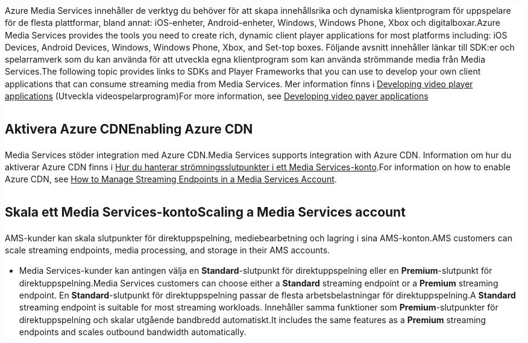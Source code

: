 <span data-ttu-id="6ea5e-182">Azure Media Services innehåller de verktyg du behöver för att skapa innehållsrika och dynamiska klientprogram för uppspelare för de flesta plattformar, bland annat: iOS-enheter, Android-enheter, Windows, Windows Phone, Xbox och digitalboxar.</span><span class="sxs-lookup"><span data-stu-id="6ea5e-182">Azure Media Services provides the tools you need to create rich, dynamic client player applications for most platforms including: iOS Devices, Android Devices, Windows, Windows Phone, Xbox, and Set-top boxes.</span></span> <span data-ttu-id="6ea5e-183">Följande avsnitt innehåller länkar till SDK:er och spelarramverk som du kan använda för att utveckla egna klientprogram som kan använda strömmande media från Media Services.</span><span class="sxs-lookup"><span data-stu-id="6ea5e-183">The following topic provides links to SDKs and Player Frameworks that you can use to develop your own client applications that can consume streaming media from Media Services.</span></span> <span data-ttu-id="6ea5e-184">Mer information finns i [Developing video player applications](media-services-develop-video-players.md) (Utveckla videospelarprogram)</span><span class="sxs-lookup"><span data-stu-id="6ea5e-184">For more information, see [Developing video payer applications](media-services-develop-video-players.md)</span></span>

## <a name="enabling-azure-cdn"></a><span data-ttu-id="6ea5e-185">Aktivera Azure CDN</span><span class="sxs-lookup"><span data-stu-id="6ea5e-185">Enabling Azure CDN</span></span>

<span data-ttu-id="6ea5e-186">Media Services stöder integration med Azure CDN.</span><span class="sxs-lookup"><span data-stu-id="6ea5e-186">Media Services supports integration with Azure CDN.</span></span> <span data-ttu-id="6ea5e-187">Information om hur du aktiverar Azure CDN finns i [Hur du hanterar strömningsslutpunkter i ett Media Services-konto](media-services-portal-manage-streaming-endpoints.md).</span><span class="sxs-lookup"><span data-stu-id="6ea5e-187">For information on how to enable Azure CDN, see [How to Manage Streaming Endpoints in a Media Services Account](media-services-portal-manage-streaming-endpoints.md).</span></span>

## <span data-ttu-id="6ea5e-188"><a id="scaling"></a>Skala ett Media Services-konto</span><span class="sxs-lookup"><span data-stu-id="6ea5e-188"><a id="scaling"></a>Scaling a Media Services account</span></span>

<span data-ttu-id="6ea5e-189">AMS-kunder kan skala slutpunkter för direktuppspelning, mediebearbetning och lagring i sina AMS-konton.</span><span class="sxs-lookup"><span data-stu-id="6ea5e-189">AMS customers can scale streaming endpoints, media processing, and storage in their AMS accounts.</span></span>

* <span data-ttu-id="6ea5e-190">Media Services-kunder kan antingen välja en **Standard**-slutpunkt för direktuppspelning eller en **Premium**-slutpunkt för direktuppspelning.</span><span class="sxs-lookup"><span data-stu-id="6ea5e-190">Media Services customers can choose either a **Standard** streaming endpoint or a **Premium** streaming endpoint.</span></span> <span data-ttu-id="6ea5e-191">En **Standard**-slutpunkt för direktuppspelning passar de flesta arbetsbelastningar för direktuppspelning.</span><span class="sxs-lookup"><span data-stu-id="6ea5e-191">A **Standard** streaming endpoint is suitable for most streaming workloads.</span></span> <span data-ttu-id="6ea5e-192">Innehåller samma funktioner som **Premium**-slutpunkter för direktuppspelning och skalar utgående bandbredd automatiskt.</span><span class="sxs-lookup"><span data-stu-id="6ea5e-192">It includes the same features as a **Premium** streaming endpoints and scales outbound bandwidth automatically.</span></span> 
